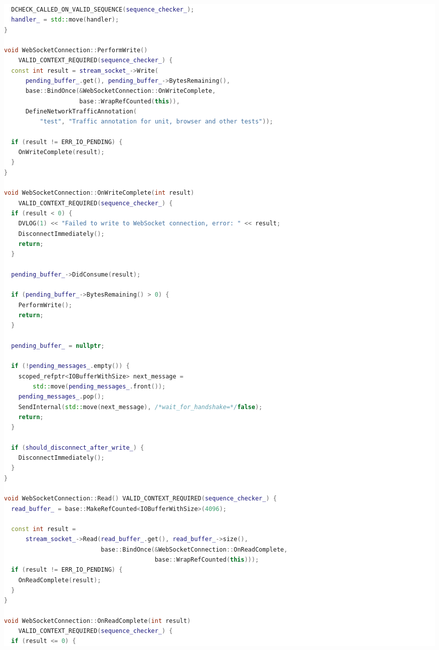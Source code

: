 ```cpp
  DCHECK_CALLED_ON_VALID_SEQUENCE(sequence_checker_);
  handler_ = std::move(handler);
}

void WebSocketConnection::PerformWrite()
    VALID_CONTEXT_REQUIRED(sequence_checker_) {
  const int result = stream_socket_->Write(
      pending_buffer_.get(), pending_buffer_->BytesRemaining(),
      base::BindOnce(&WebSocketConnection::OnWriteComplete,
                     base::WrapRefCounted(this)),
      DefineNetworkTrafficAnnotation(
          "test", "Traffic annotation for unit, browser and other tests"));

  if (result != ERR_IO_PENDING) {
    OnWriteComplete(result);
  }
}

void WebSocketConnection::OnWriteComplete(int result)
    VALID_CONTEXT_REQUIRED(sequence_checker_) {
  if (result < 0) {
    DVLOG(1) << "Failed to write to WebSocket connection, error: " << result;
    DisconnectImmediately();
    return;
  }

  pending_buffer_->DidConsume(result);

  if (pending_buffer_->BytesRemaining() > 0) {
    PerformWrite();
    return;
  }

  pending_buffer_ = nullptr;

  if (!pending_messages_.empty()) {
    scoped_refptr<IOBufferWithSize> next_message =
        std::move(pending_messages_.front());
    pending_messages_.pop();
    SendInternal(std::move(next_message), /*wait_for_handshake=*/false);
    return;
  }

  if (should_disconnect_after_write_) {
    DisconnectImmediately();
  }
}

void WebSocketConnection::Read() VALID_CONTEXT_REQUIRED(sequence_checker_) {
  read_buffer_ = base::MakeRefCounted<IOBufferWithSize>(4096);

  const int result =
      stream_socket_->Read(read_buffer_.get(), read_buffer_->size(),
                           base::BindOnce(&WebSocketConnection::OnReadComplete,
                                          base::WrapRefCounted(this)));
  if (result != ERR_IO_PENDING) {
    OnReadComplete(result);
  }
}

void WebSocketConnection::OnReadComplete(int result)
    VALID_CONTEXT_REQUIRED(sequence_checker_) {
  if (result <= 0) {
```
